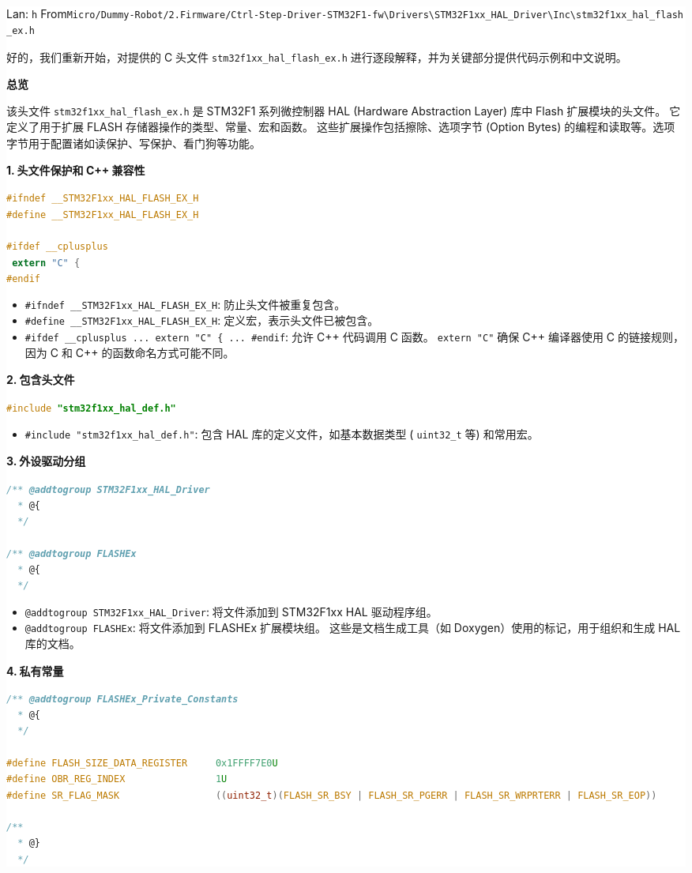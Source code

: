 Lan: `h` From`Micro/Dummy-Robot/2.Firmware/Ctrl-Step-Driver-STM32F1-fw\Drivers\STM32F1xx_HAL_Driver\Inc\stm32f1xx_hal_flash_ex.h`

好的，我们重新开始，对提供的 C 头文件 `stm32f1xx_hal_flash_ex.h` 进行逐段解释，并为关键部分提供代码示例和中文说明。

**总览**

该头文件 `stm32f1xx_hal_flash_ex.h` 是 STM32F1 系列微控制器 HAL (Hardware Abstraction Layer) 库中 Flash 扩展模块的头文件。 它定义了用于扩展 FLASH 存储器操作的类型、常量、宏和函数。 这些扩展操作包括擦除、选项字节 (Option Bytes) 的编程和读取等。选项字节用于配置诸如读保护、写保护、看门狗等功能。

**1. 头文件保护和 C++ 兼容性**

```c
#ifndef __STM32F1xx_HAL_FLASH_EX_H
#define __STM32F1xx_HAL_FLASH_EX_H

#ifdef __cplusplus
 extern "C" {
#endif
```

*   `#ifndef __STM32F1xx_HAL_FLASH_EX_H`:  防止头文件被重复包含。
*   `#define __STM32F1xx_HAL_FLASH_EX_H`:  定义宏，表示头文件已被包含。
*   `#ifdef __cplusplus ... extern "C" { ... #endif`: 允许 C++ 代码调用 C 函数。  `extern "C"` 确保 C++ 编译器使用 C 的链接规则，因为 C 和 C++ 的函数命名方式可能不同。

**2. 包含头文件**

```c
#include "stm32f1xx_hal_def.h"
```

*   `#include "stm32f1xx_hal_def.h"`:  包含 HAL 库的定义文件，如基本数据类型 ( `uint32_t` 等) 和常用宏。

**3. 外设驱动分组**

```c
/** @addtogroup STM32F1xx_HAL_Driver
  * @{
  */

/** @addtogroup FLASHEx
  * @{
  */
```

*   `@addtogroup STM32F1xx_HAL_Driver`: 将文件添加到 STM32F1xx HAL 驱动程序组。
*   `@addtogroup FLASHEx`:  将文件添加到 FLASHEx 扩展模块组。 这些是文档生成工具（如 Doxygen）使用的标记，用于组织和生成 HAL 库的文档。

**4. 私有常量**

```c
/** @addtogroup FLASHEx_Private_Constants
  * @{
  */

#define FLASH_SIZE_DATA_REGISTER     0x1FFFF7E0U
#define OBR_REG_INDEX                1U
#define SR_FLAG_MASK                 ((uint32_t)(FLASH_SR_BSY | FLASH_SR_PGERR | FLASH_SR_WRPRTERR | FLASH_SR_EOP))

/**
  * @}
  */
```
